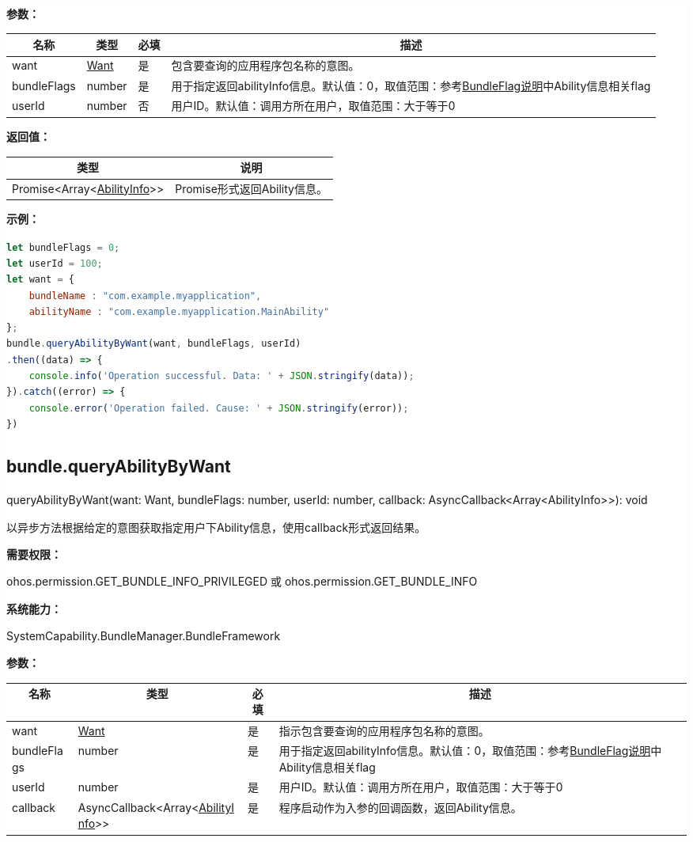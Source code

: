 **参数：**

| 名称          | 类型     | 必填   | 描述                                    |
| ----------- | ------ | ---- | ------------------------------------- |
| want        | [Want](js-apis-application-Want.md)   | 是    | 包含要查询的应用程序包名称的意图。                     |
| bundleFlags | number | 是    | 用于指定返回abilityInfo信息。默认值：0，取值范围：参考[BundleFlag说明](#bundleflag)中Ability信息相关flag |
| userId      | number | 否    | 用户ID。默认值：调用方所在用户，取值范围：大于等于0           |

**返回值：**

| 类型                           | 说明                    |
| ---------------------------- | --------------------- |
| Promise<Array\<[AbilityInfo](js-apis-bundle-AbilityInfo.md)>> | Promise形式返回Ability信息。 |

**示例：**

```js
let bundleFlags = 0;
let userId = 100;
let want = {
    bundleName : "com.example.myapplication",
    abilityName : "com.example.myapplication.MainAbility"
};
bundle.queryAbilityByWant(want, bundleFlags, userId)
.then((data) => {
    console.info('Operation successful. Data: ' + JSON.stringify(data));
}).catch((error) => {
    console.error('Operation failed. Cause: ' + JSON.stringify(error));
})
```



## bundle.queryAbilityByWant

queryAbilityByWant(want: Want, bundleFlags: number, userId: number, callback: AsyncCallback<Array\<AbilityInfo>>): void

以异步方法根据给定的意图获取指定用户下Ability信息，使用callback形式返回结果。

**需要权限：**

ohos.permission.GET_BUNDLE_INFO_PRIVILEGED 或 ohos.permission.GET_BUNDLE_INFO

**系统能力：**

SystemCapability.BundleManager.BundleFramework

**参数：**

| 名称        | 类型                                                         | 必填 | 描述                                                         |
| ----------- | ------------------------------------------------------------ | ---- | ------------------------------------------------------------ |
| want        | [Want](js-apis-application-Want.md)                          | 是   | 指示包含要查询的应用程序包名称的意图。                       |
| bundleFlags | number                                                       | 是   | 用于指定返回abilityInfo信息。默认值：0，取值范围：参考[BundleFlag说明](#bundleflag)中Ability信息相关flag |
| userId      | number                                                       | 是   | 用户ID。默认值：调用方所在用户，取值范围：大于等于0          |
| callback    | AsyncCallback<Array\<[AbilityInfo](js-apis-bundle-AbilityInfo.md)>> | 是   | 程序启动作为入参的回调函数，返回Ability信息。                |
